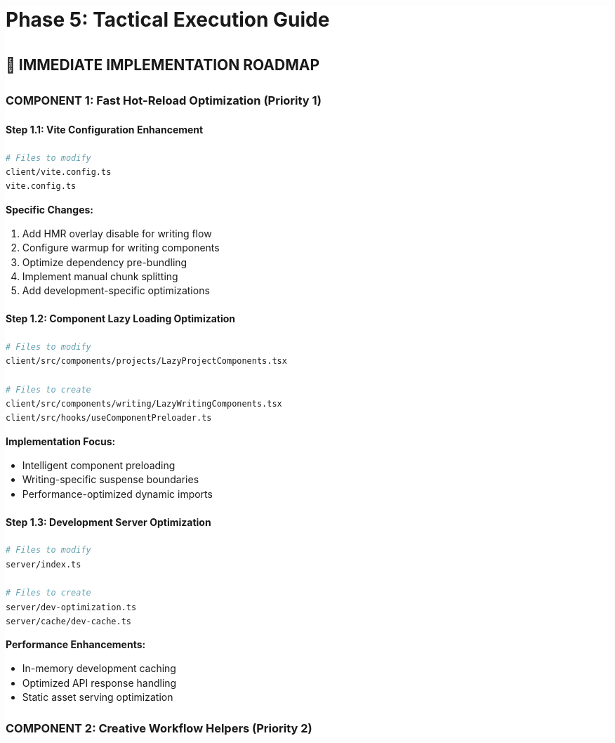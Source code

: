 # Phase 5: Tactical Execution Guide

## 🎯 IMMEDIATE IMPLEMENTATION ROADMAP

### COMPONENT 1: Fast Hot-Reload Optimization (Priority 1)

#### Step 1.1: Vite Configuration Enhancement
```bash
# Files to modify
client/vite.config.ts
vite.config.ts
```

**Specific Changes:**
1. Add HMR overlay disable for writing flow
2. Configure warmup for writing components
3. Optimize dependency pre-bundling
4. Implement manual chunk splitting
5. Add development-specific optimizations

#### Step 1.2: Component Lazy Loading Optimization
```bash
# Files to modify
client/src/components/projects/LazyProjectComponents.tsx

# Files to create
client/src/components/writing/LazyWritingComponents.tsx
client/src/hooks/useComponentPreloader.ts
```

**Implementation Focus:**
- Intelligent component preloading
- Writing-specific suspense boundaries
- Performance-optimized dynamic imports

#### Step 1.3: Development Server Optimization
```bash
# Files to modify
server/index.ts

# Files to create
server/dev-optimization.ts
server/cache/dev-cache.ts
```

**Performance Enhancements:**
- In-memory development caching
- Optimized API response handling
- Static asset serving optimization

### COMPONENT 2: Creative Workflow Helpers (Priority 2)
